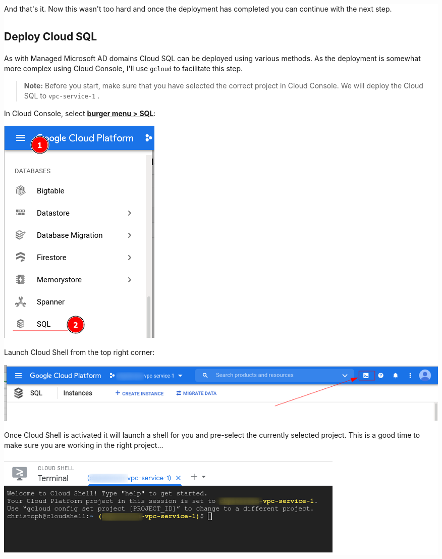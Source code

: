 And that's it. Now this wasn't too hard and once the deployment has completed you can continue with the next step.

## Deploy Cloud SQL

As with Managed Microsoft AD domains Cloud SQL can be deployed using various methods. As the deployment is somewhat more complex using Cloud Console, I'll use `gcloud` to facilitate this step.

> **Note:** Before you start, make sure that you have selected the correct project in Cloud Console. We will deploy the Cloud SQL to `vpc-service-1` .

In Cloud Console, select [**burger menu > SQL**](https://console.cloud.google.com/sql):

![Cloud Console menu flow for Cloud SQL](images/image-9.png)

Launch Cloud Shell from the top right corner:

![Activate Cloud Shell](images/image-10.png)

Once Cloud Shell is activated it will launch a shell for you and pre-select the currently selected project. This is a good time to make sure you are working in the right project...

![Cloud Shell welcome message](images/image-11.png)
